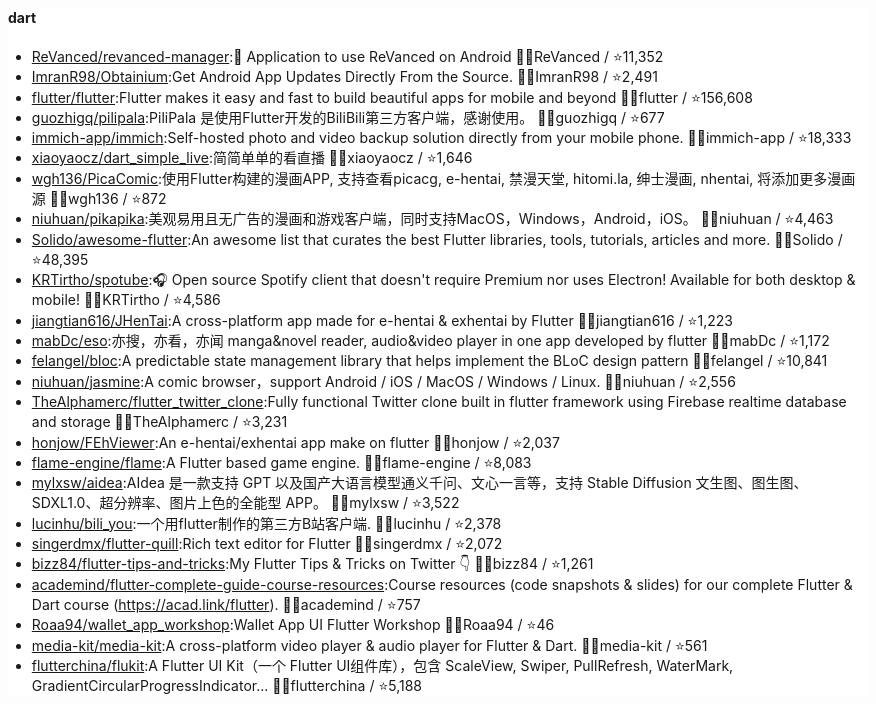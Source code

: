 #### dart
* [ReVanced/revanced-manager](https://github.com/ReVanced/revanced-manager):💊 Application to use ReVanced on Android 🧑‍💻ReVanced / ⭐11,352
* [ImranR98/Obtainium](https://github.com/ImranR98/Obtainium):Get Android App Updates Directly From the Source. 🧑‍💻ImranR98 / ⭐2,491
* [flutter/flutter](https://github.com/flutter/flutter):Flutter makes it easy and fast to build beautiful apps for mobile and beyond 🧑‍💻flutter / ⭐156,608
* [guozhigq/pilipala](https://github.com/guozhigq/pilipala):PiliPala 是使用Flutter开发的BiliBili第三方客户端，感谢使用。 🧑‍💻guozhigq / ⭐677
* [immich-app/immich](https://github.com/immich-app/immich):Self-hosted photo and video backup solution directly from your mobile phone. 🧑‍💻immich-app / ⭐18,333
* [xiaoyaocz/dart_simple_live](https://github.com/xiaoyaocz/dart_simple_live):简简单单的看直播 🧑‍💻xiaoyaocz / ⭐1,646
* [wgh136/PicaComic](https://github.com/wgh136/PicaComic):使用Flutter构建的漫画APP, 支持查看picacg, e-hentai, 禁漫天堂, hitomi.la, 绅士漫画, nhentai, 将添加更多漫画源 🧑‍💻wgh136 / ⭐872
* [niuhuan/pikapika](https://github.com/niuhuan/pikapika):美观易用且无广告的漫画和游戏客户端，同时支持MacOS，Windows，Android，iOS。 🧑‍💻niuhuan / ⭐4,463
* [Solido/awesome-flutter](https://github.com/Solido/awesome-flutter):An awesome list that curates the best Flutter libraries, tools, tutorials, articles and more. 🧑‍💻Solido / ⭐48,395
* [KRTirtho/spotube](https://github.com/KRTirtho/spotube):🎧 Open source Spotify client that doesn't require Premium nor uses Electron! Available for both desktop & mobile! 🧑‍💻KRTirtho / ⭐4,586
* [jiangtian616/JHenTai](https://github.com/jiangtian616/JHenTai):A cross-platform app made for e-hentai & exhentai by Flutter 🧑‍💻jiangtian616 / ⭐1,223
* [mabDc/eso](https://github.com/mabDc/eso):亦搜，亦看，亦闻 manga&novel reader, audio&video player in one app developed by flutter 🧑‍💻mabDc / ⭐1,172
* [felangel/bloc](https://github.com/felangel/bloc):A predictable state management library that helps implement the BLoC design pattern 🧑‍💻felangel / ⭐10,841
* [niuhuan/jasmine](https://github.com/niuhuan/jasmine):A comic browser，support Android / iOS / MacOS / Windows / Linux. 🧑‍💻niuhuan / ⭐2,556
* [TheAlphamerc/flutter_twitter_clone](https://github.com/TheAlphamerc/flutter_twitter_clone):Fully functional Twitter clone built in flutter framework using Firebase realtime database and storage 🧑‍💻TheAlphamerc / ⭐3,231
* [honjow/FEhViewer](https://github.com/honjow/FEhViewer):An e-hentai/exhentai app make on flutter 🧑‍💻honjow / ⭐2,037
* [flame-engine/flame](https://github.com/flame-engine/flame):A Flutter based game engine. 🧑‍💻flame-engine / ⭐8,083
* [mylxsw/aidea](https://github.com/mylxsw/aidea):AIdea 是一款支持 GPT 以及国产大语言模型通义千问、文心一言等，支持 Stable Diffusion 文生图、图生图、 SDXL1.0、超分辨率、图片上色的全能型 APP。 🧑‍💻mylxsw / ⭐3,522
* [lucinhu/bili_you](https://github.com/lucinhu/bili_you):一个用flutter制作的第三方B站客户端. 🧑‍💻lucinhu / ⭐2,378
* [singerdmx/flutter-quill](https://github.com/singerdmx/flutter-quill):Rich text editor for Flutter 🧑‍💻singerdmx / ⭐2,072
* [bizz84/flutter-tips-and-tricks](https://github.com/bizz84/flutter-tips-and-tricks):My Flutter Tips & Tricks on Twitter 👇 🧑‍💻bizz84 / ⭐1,261
* [academind/flutter-complete-guide-course-resources](https://github.com/academind/flutter-complete-guide-course-resources):Course resources (code snapshots & slides) for our complete Flutter & Dart course (https://acad.link/flutter). 🧑‍💻academind / ⭐757
* [Roaa94/wallet_app_workshop](https://github.com/Roaa94/wallet_app_workshop):Wallet App UI Flutter Workshop 🧑‍💻Roaa94 / ⭐46
* [media-kit/media-kit](https://github.com/media-kit/media-kit):A cross-platform video player & audio player for Flutter & Dart. 🧑‍💻media-kit / ⭐561
* [flutterchina/flukit](https://github.com/flutterchina/flukit):A Flutter UI Kit（一个 Flutter UI组件库），包含 ScaleView, Swiper, PullRefresh, WaterMark, GradientCircularProgressIndicator... 🧑‍💻flutterchina / ⭐5,188
